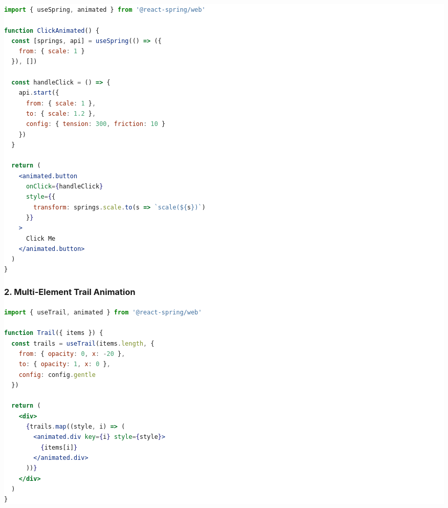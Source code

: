 ```jsx
import { useSpring, animated } from '@react-spring/web'

function ClickAnimated() {
  const [springs, api] = useSpring(() => ({
    from: { scale: 1 }
  }), [])

  const handleClick = () => {
    api.start({
      from: { scale: 1 },
      to: { scale: 1.2 },
      config: { tension: 300, friction: 10 }
    })
  }

  return (
    <animated.button
      onClick={handleClick}
      style={{
        transform: springs.scale.to(s => `scale(${s})`)
      }}
    >
      Click Me
    </animated.button>
  )
}
```

### 2. Multi-Element Trail Animation

```jsx
import { useTrail, animated } from '@react-spring/web'

function Trail({ items }) {
  const trails = useTrail(items.length, {
    from: { opacity: 0, x: -20 },
    to: { opacity: 1, x: 0 },
    config: config.gentle
  })

  return (
    <div>
      {trails.map((style, i) => (
        <animated.div key={i} style={style}>
          {items[i]}
        </animated.div>
      ))}
    </div>
  )
}
```
